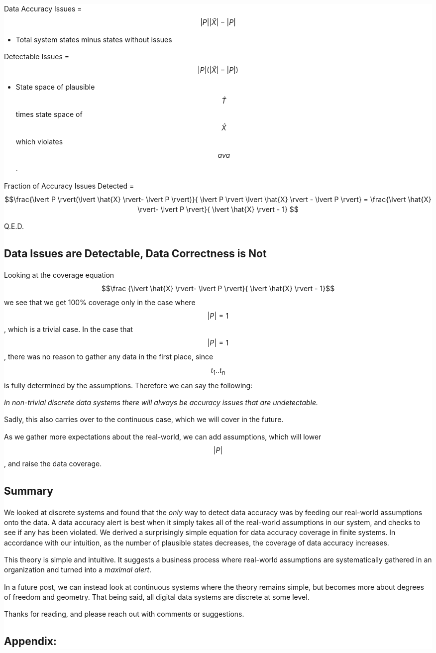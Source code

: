 Data Accuracy Issues = $$\lvert P \rvert  \lvert \hat{X} \rvert - \lvert P \rvert$$

- Total system states minus states without issues

Detectable Issues = $$ \lvert P \rvert(\lvert \hat{X} \rvert- \lvert P \rvert)$$

-  State space of plausible $$\hat{T}$$ times state space of $$\hat{X}$$ which violates $$ava$$. 

Fraction of Accuracy Issues Detected = $$\frac{\lvert P \rvert(\lvert \hat{X} \rvert- \lvert P \rvert)}{ \lvert P \rvert  \lvert \hat{X} \rvert - \lvert P \rvert} = \frac{\lvert \hat{X} \rvert- \lvert P \rvert}{  \lvert \hat{X} \rvert - 1} $$








Q.E.D.


## Data Issues are Detectable, Data Correctness is Not

Looking at the coverage equation  $$\frac   {\lvert \hat{X} \rvert- \lvert P \rvert}{  \lvert \hat{X} \rvert - 1}$$ we see that we get 100% coverage only in the case where  $$\lvert P \rvert = 1$$, which is a trivial case. In the case that $$\lvert P \rvert = 1$$, there was no reason to gather any data in the first place, since $$t_1.. t_n$$ is fully determined by the assumptions. Therefore we can say the following: 

*In non-trivial discrete data systems there will always be accuracy issues that are undetectable.*

Sadly, this also carries over to the continuous case, which we will cover in the future. 

As we gather more expectations about the real-world, we can add assumptions, which will lower $$\lvert P \rvert$$, and raise the data coverage. 



## Summary

We looked at discrete systems and found that the *only* way to detect data accuracy was by feeding our real-world assumptions onto the data. A data accuracy alert is best when it simply takes all of the real-world assumptions in our system, and checks to see if any has been violated. We derived a surprisingly simple equation for data accuracy coverage in finite systems. In accordance with our intuition, as the number of plausible states decreases, the coverage of data accuracy increases. 

This theory is simple and intuitive. It suggests a business process where real-world assumptions are systematically gathered in an organization and turned into a *maximal alert*. 

In a future post, we can instead look at continuous systems where the theory remains simple, but becomes more about degrees of freedom and geometry. That being said, all digital data systems are discrete at some level. 

Thanks for reading, and please reach out with comments or suggestions. 




## Appendix:
